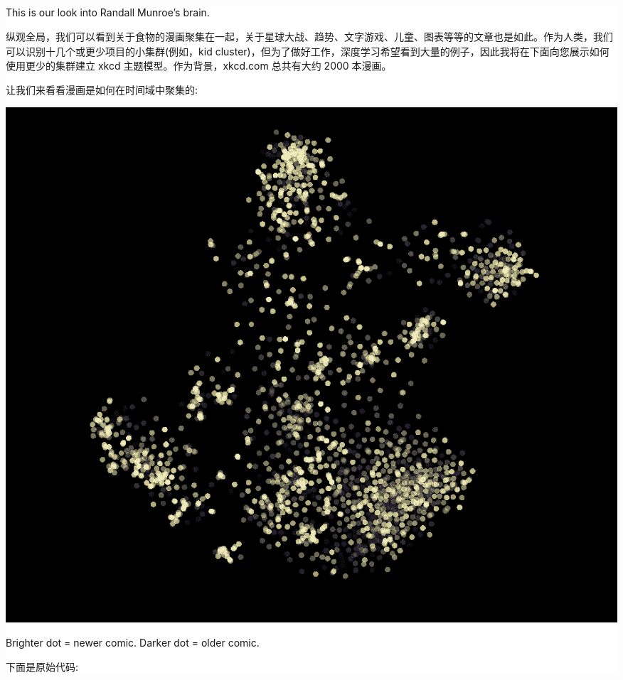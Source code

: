 This is our look into Randall Munroe’s brain.

纵观全局，我们可以看到关于食物的漫画聚集在一起，关于星球大战、趋势、文字游戏、儿童、图表等等的文章也是如此。作为人类，我们可以识别十几个或更少项目的小集群(例如，kid cluster)，但为了做好工作，深度学习希望看到大量的例子，因此我将在下面向您展示如何使用更少的集群建立 xkcd 主题模型。作为背景，xkcd.com 总共有大约 2000 本漫画。

让我们来看看漫画是如何在时间域中聚集的:

![](img/56a66a6d47dda0e0a9452ae67fe3f34f.png)

Brighter dot = newer comic. Darker dot = older comic.

下面是原始代码:
